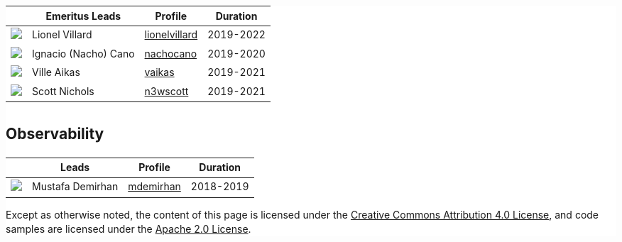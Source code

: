 | &nbsp;                                                    | Emeritus Leads       | Profile                                   | Duration  |
| --------------------------------------------------------- | -------------------- | ----------------------------------------- | --------- |
| <img width="30px" src="https://github.com/lionelvillard.png"> | Lionel Villard | [lionelvillard](https://github.com/lionelvillard) | 2019-2022 |
| <img width="30px" src="https://github.com/nachocano.png"> | Ignacio (Nacho) Cano | [nachocano](https://github.com/nachocano) | 2019-2020 |
| <img width="30px" src="https://github.com/vaikas.png">    | Ville Aikas          | [vaikas](https://github.com/vaikas)       | 2019-2021 |
| <img width="30px" src="https://github.com/n3wscott.png">  | Scott Nichols        | [n3wscott](https://github.com/n3wscott)   | 2019-2021 |

## Observability

| &nbsp;                                                    | Leads            | Profile                                   | Duration  |
| --------------------------------------------------------- | ---------------- | ----------------------------------------- | --------- |
| <img width="30px" src="https://github.com/mdemirhan.png"> | Mustafa Demirhan | [mdemirhan](https://github.com/mdemirhan) | 2018-2019 |

Except as otherwise noted, the content of this page is licensed under the
[Creative Commons Attribution 4.0 License](https://creativecommons.org/licenses/by/4.0/),
and code samples are licensed under the
[Apache 2.0 License](https://www.apache.org/licenses/LICENSE-2.0).

